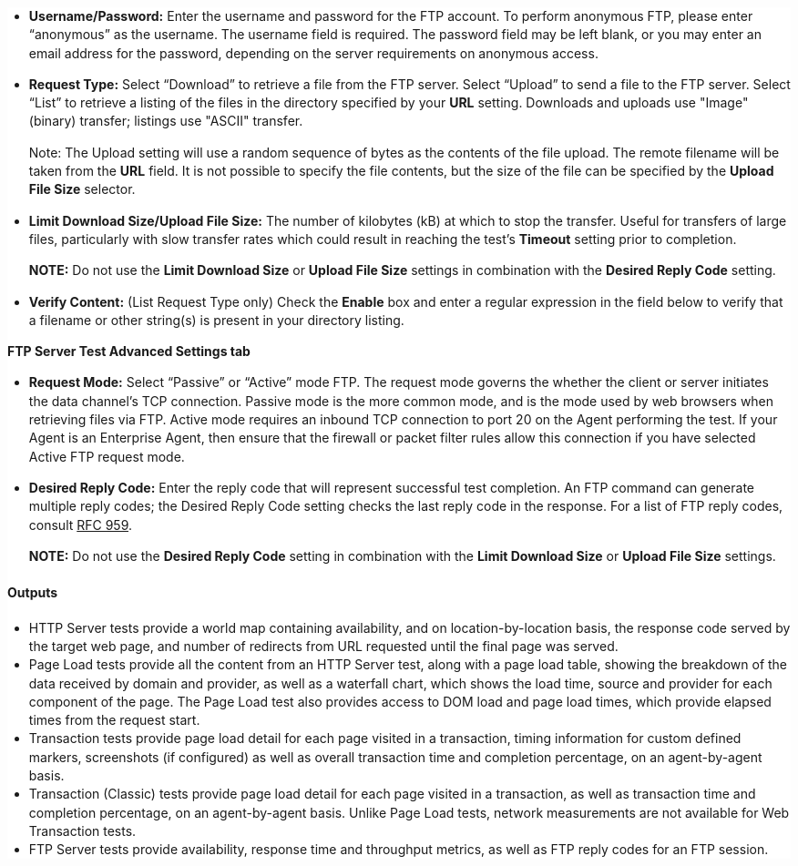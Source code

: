* **Username/Password:** Enter the username and password for the FTP account.  To perform anonymous FTP, please enter “anonymous” as the username.  The username field is required. The password field may be left blank, or you may enter an email address for the password, depending on the server requirements on anonymous access.   
* **Request Type:** Select “Download” to retrieve a file from the FTP server.  Select “Upload” to send a file to the FTP server.  Select “List” to retrieve a listing of the files in the directory specified by your **URL** setting. Downloads and uploads use "Image" \(binary\) transfer; listings use "ASCII" transfer.

   Note: The Upload setting will use a random sequence of bytes as the contents of the file upload. The remote filename will be taken from the **URL** field. It is not possible to specify the file contents, but the size of the file can be specified by the **Upload File Size** selector.

* **Limit Download Size/Upload File Size:** The number of kilobytes \(kB\) at which to stop the transfer.  Useful for transfers of large files, particularly with slow transfer rates which could result in reaching the test’s **Timeout** setting prior to completion.

   **NOTE:** Do not use the **Limit Download Size** or **Upload File Size** settings in combination with the **Desired Reply Code** setting.

* **Verify Content:** \(List Request Type only\) Check the **Enable** box and enter a regular expression in the field below to verify that a filename or other string\(s\) is present in your directory listing.

**FTP Server Test Advanced Settings tab**

* **Request Mode:** Select “Passive” or “Active” mode FTP.  The request mode governs the whether the client or server initiates the data channel’s TCP connection.  Passive mode is the more common mode, and is the mode used by web browsers when retrieving files via FTP. Active mode requires an inbound TCP connection to port 20 on the Agent performing the test.  If your Agent is an Enterprise Agent, then ensure that the firewall or packet filter rules allow this connection if you have selected Active FTP request mode.   
* **Desired Reply Code:** Enter the reply code that will represent successful test completion. An FTP command can generate multiple reply codes; the Desired Reply Code setting checks the last reply code in the response. For a list of FTP reply codes, consult [RFC 959](https://www.ietf.org/rfc/rfc959.txt).

   **NOTE:** Do not use the **Desired Reply Code** setting in combination with the **Limit Download Size** or **Upload File Size** settings.

#### Outputs

* HTTP Server tests provide a world map containing availability, and on location-by-location basis, the response code served by the target web page, and number of redirects from URL requested until the final page was served.
* Page Load tests provide all the content from an HTTP Server test, along with a page load table, showing the breakdown of the data received by domain and provider, as well as a waterfall chart, which shows the load time, source and provider for each component of the page.  The Page Load test also provides access to DOM load and page load times, which provide elapsed times from the request start.
* Transaction tests provide page load detail for each page visited in a transaction, timing information for custom defined markers, screenshots \(if configured\) as well as overall transaction time and completion percentage, on an agent-by-agent basis.
* Transaction \(Classic\) tests provide page load detail for each page visited in a transaction, as well as transaction time and completion percentage, on an agent-by-agent basis.  Unlike Page Load tests, network measurements are not available for Web Transaction tests.
* FTP Server tests provide availability, response time and throughput metrics, as well as FTP reply codes for an FTP session. 

